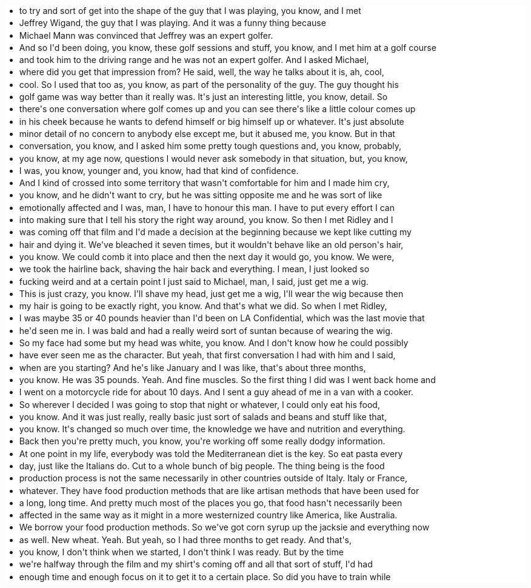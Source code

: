 *  to try and sort of get into the shape of the guy that I was playing, you know, and I met
*  Jeffrey Wigand, the guy that I was playing. And it was a funny thing because
*  Michael Mann was convinced that Jeffrey was an expert golfer.
*  And so I'd been doing, you know, these golf sessions and stuff, you know, and I met him at a golf course
*  and took him to the driving range and he was not an expert golfer. And I asked Michael,
*  where did you get that impression from? He said, well, the way he talks about it is, ah, cool,
*  cool. So I used that too as, you know, as part of the personality of the guy. The guy thought his
*  golf game was way better than it really was. It's just an interesting little, you know, detail. So
*  there's one conversation where golf comes up and you can see there's like a little colour comes up
*  in his cheek because he wants to defend himself or big himself up or whatever. It's just absolute
*  minor detail of no concern to anybody else except me, but it abused me, you know. But in that
*  conversation, you know, and I asked him some pretty tough questions and, you know, probably,
*  you know, at my age now, questions I would never ask somebody in that situation, but, you know,
*  I was, you know, younger and, you know, had that kind of confidence.
*  And I kind of crossed into some territory that wasn't comfortable for him and I made him cry,
*  you know, and he didn't want to cry, but he was sitting opposite me and he was sort of like
*  emotionally affected and I was, man, I have to honour this man. I have to put every effort I can
*  into making sure that I tell his story the right way around, you know. So then I met Ridley and I
*  was coming off that film and I'd made a decision at the beginning because we kept like cutting my
*  hair and dying it. We've bleached it seven times, but it wouldn't behave like an old person's hair,
*  you know. We could comb it into place and then the next day it would go, you know. We were,
*  we took the hairline back, shaving the hair back and everything. I mean, I just looked so
*  fucking weird and at a certain point I just said to Michael, man, I said, just get me a wig.
*  This is just crazy, you know. I'll shave my head, just get me a wig, I'll wear the wig because then
*  my hair is going to be exactly right, you know. And that's what we did. So when I met Ridley,
*  I was maybe 35 or 40 pounds heavier than I'd been on LA Confidential, which was the last movie that
*  he'd seen me in. I was bald and had a really weird sort of suntan because of wearing the wig.
*  So my face had some but my head was white, you know. And I don't know how he could possibly
*  have ever seen me as the character. But yeah, that first conversation I had with him and I said,
*  when are you starting? And he's like January and I was like, that's about three months,
*  you know. He was 35 pounds. Yeah. And fine muscles. So the first thing I did was I went back home and
*  I went on a motorcycle ride for about 10 days. And I sent a guy ahead of me in a van with a cooker.
*  So wherever I decided I was going to stop that night or whatever, I could only eat his food,
*  you know. And it was just really, really basic just sort of salads and beans and stuff like that,
*  you know. It's changed so much over time, the knowledge we have and nutrition and everything.
*  Back then you're pretty much, you know, you're working off some really dodgy information.
*  At one point in my life, everybody was told the Mediterranean diet is the key. So eat pasta every
*  day, just like the Italians do. Cut to a whole bunch of big people. The thing being is the food
*  production process is not the same necessarily in other countries outside of Italy. Italy or France,
*  whatever. They have food production methods that are like artisan methods that have been used for
*  a long, long time. And pretty much most of the places you go, that food hasn't necessarily been
*  affected in the same way as it might in a more westernized country like America, like Australia.
*  We borrow your food production methods. So we've got corn syrup up the jacksie and everything now
*  as well. New wheat. Yeah. But yeah, so I had three months to get ready. And that's,
*  you know, I don't think when we started, I don't think I was ready. But by the time
*  we're halfway through the film and my shirt's coming off and all that sort of stuff, I'd had
*  enough time and enough focus on it to get it to a certain place. So did you have to train while
